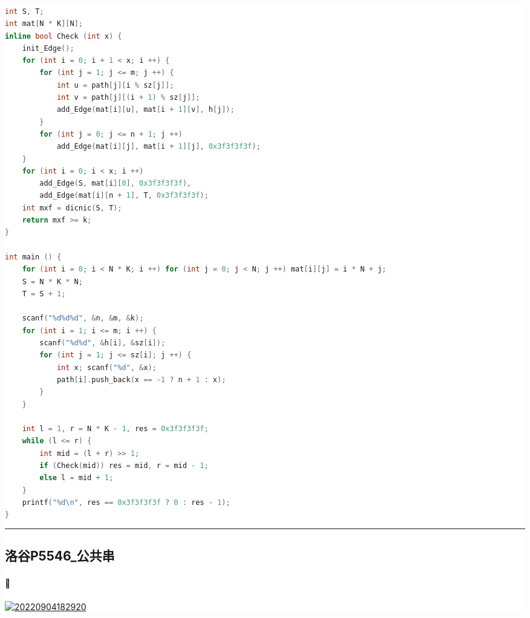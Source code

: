 ```cpp
int S, T;
int mat[N * K][N];
inline bool Check (int x) {
    init_Edge();
    for (int i = 0; i + 1 < x; i ++) {
        for (int j = 1; j <= m; j ++) {
            int u = path[j][i % sz[j]];
            int v = path[j][(i + 1) % sz[j]];
            add_Edge(mat[i][u], mat[i + 1][v], h[j]);
        }
        for (int j = 0; j <= n + 1; j ++) 
            add_Edge(mat[i][j], mat[i + 1][j], 0x3f3f3f3f);
    }
    for (int i = 0; i < x; i ++) 
        add_Edge(S, mat[i][0], 0x3f3f3f3f),
        add_Edge(mat[i][n + 1], T, 0x3f3f3f3f);
    int mxf = dicnic(S, T);
    return mxf >= k;
}

int main () {
    for (int i = 0; i < N * K; i ++) for (int j = 0; j < N; j ++) mat[i][j] = i * N + j;
    S = N * K * N;
    T = S + 1;

    scanf("%d%d%d", &n, &m, &k);
    for (int i = 1; i <= m; i ++) {
        scanf("%d%d", &h[i], &sz[i]);
        for (int j = 1; j <= sz[i]; j ++) {
            int x; scanf("%d", &x);
            path[i].push_back(x == -1 ? n + 1 : x);
        }
    }

    int l = 1, r = N * K - 1, res = 0x3f3f3f3f;
    while (l <= r) {
        int mid = (l + r) >> 1;
        if (Check(mid)) res = mid, r = mid - 1;
        else l = mid + 1;
    }
    printf("%d\n", res == 0x3f3f3f3f ? 0 : res - 1);
}
```
<hr>

## 洛谷P5546_公共串

#### 🔗
<a href="https://www.luogu.com.cn/problem/P5546">![20220904182920](https://raw.githubusercontent.com/Tequila-Avage/PicGoBeds/master/20220904182920.png)</a>
